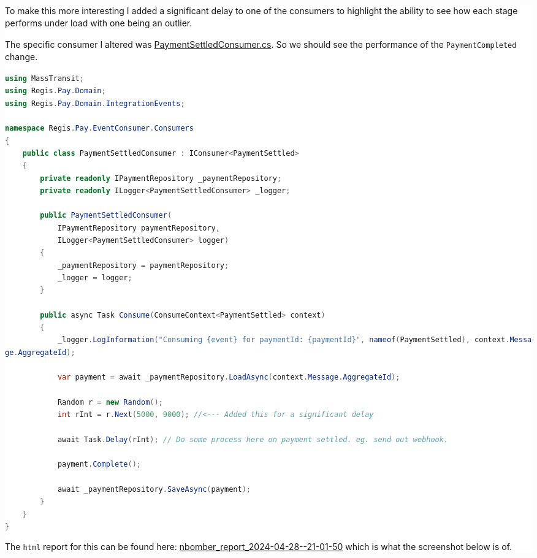 To make this more interesting I added a significant delay to one of the consumers to highlight the ability to see how each stage performs under load with one being an outlier.

The specific consumer I altered was [PaymentSettledConsumer.cs](https://github.com/reggieray/regis-pay/blob/main/src/Regis.Pay.EventConsumer/Consumers/PaymentSettledConsumer.cs). So we should see the performance of the `PaymentCompleted` change. 

```csharp
using MassTransit;
using Regis.Pay.Domain;
using Regis.Pay.Domain.IntegrationEvents;

namespace Regis.Pay.EventConsumer.Consumers
{
    public class PaymentSettledConsumer : IConsumer<PaymentSettled>
    {
        private readonly IPaymentRepository _paymentRepository;
        private readonly ILogger<PaymentSettledConsumer> _logger;

        public PaymentSettledConsumer(
            IPaymentRepository paymentRepository,
            ILogger<PaymentSettledConsumer> logger)
        {
            _paymentRepository = paymentRepository;
            _logger = logger;
        }

        public async Task Consume(ConsumeContext<PaymentSettled> context)
        {
            _logger.LogInformation("Consuming {event} for paymentId: {paymentId}", nameof(PaymentSettled), context.Message.AggregateId);

            var payment = await _paymentRepository.LoadAsync(context.Message.AggregateId);

            Random r = new Random();
            int rInt = r.Next(5000, 9000); //<--- Added this for a significant delay

            await Task.Delay(rInt); // Do some process here on payment settled. eg. send out webhook.

            payment.Complete();

            await _paymentRepository.SaveAsync(payment);
        }
    }
}

```

The `html` report for this can be found here: [nbomber_report_2024-04-28--21-01-50](/posts/html/microservice-load-test/2024-04-28_20.59.27_session_3a2f65dd/nbomber_report_2024-04-28--21-01-50.html) which is what the screenshot below is of.
